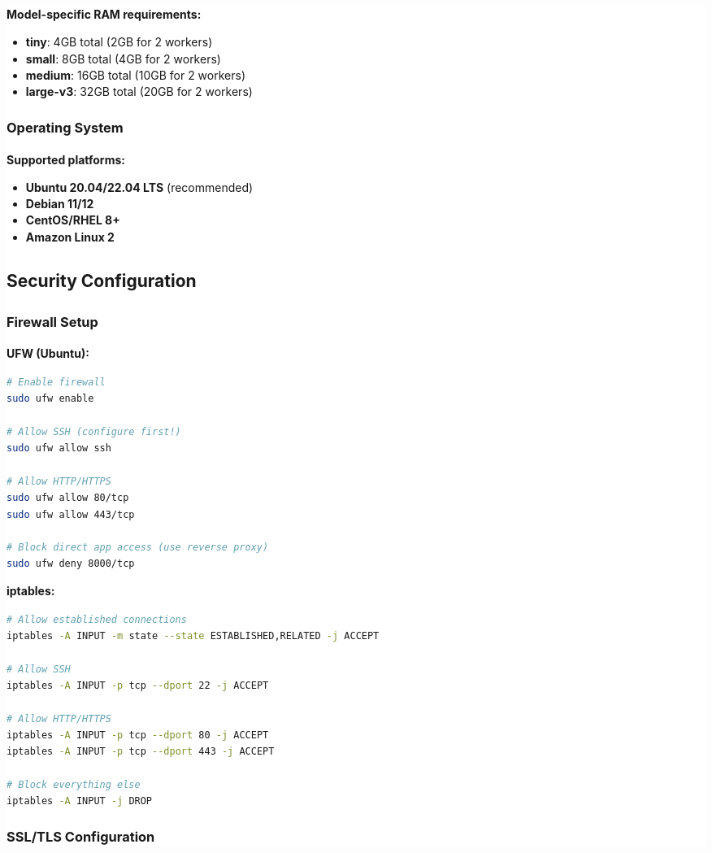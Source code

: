 **Model-specific RAM requirements:**
- **tiny**: 4GB total (2GB for 2 workers)
- **small**: 8GB total (4GB for 2 workers)
- **medium**: 16GB total (10GB for 2 workers)
- **large-v3**: 32GB total (20GB for 2 workers)

### Operating System

**Supported platforms:**
- **Ubuntu 20.04/22.04 LTS** (recommended)
- **Debian 11/12**
- **CentOS/RHEL 8+**
- **Amazon Linux 2**

## Security Configuration

### Firewall Setup

**UFW (Ubuntu):**
```bash
# Enable firewall
sudo ufw enable

# Allow SSH (configure first!)
sudo ufw allow ssh

# Allow HTTP/HTTPS
sudo ufw allow 80/tcp
sudo ufw allow 443/tcp

# Block direct app access (use reverse proxy)
sudo ufw deny 8000/tcp
```

**iptables:**
```bash
# Allow established connections
iptables -A INPUT -m state --state ESTABLISHED,RELATED -j ACCEPT

# Allow SSH
iptables -A INPUT -p tcp --dport 22 -j ACCEPT

# Allow HTTP/HTTPS
iptables -A INPUT -p tcp --dport 80 -j ACCEPT
iptables -A INPUT -p tcp --dport 443 -j ACCEPT

# Block everything else
iptables -A INPUT -j DROP
```

### SSL/TLS Configuration
